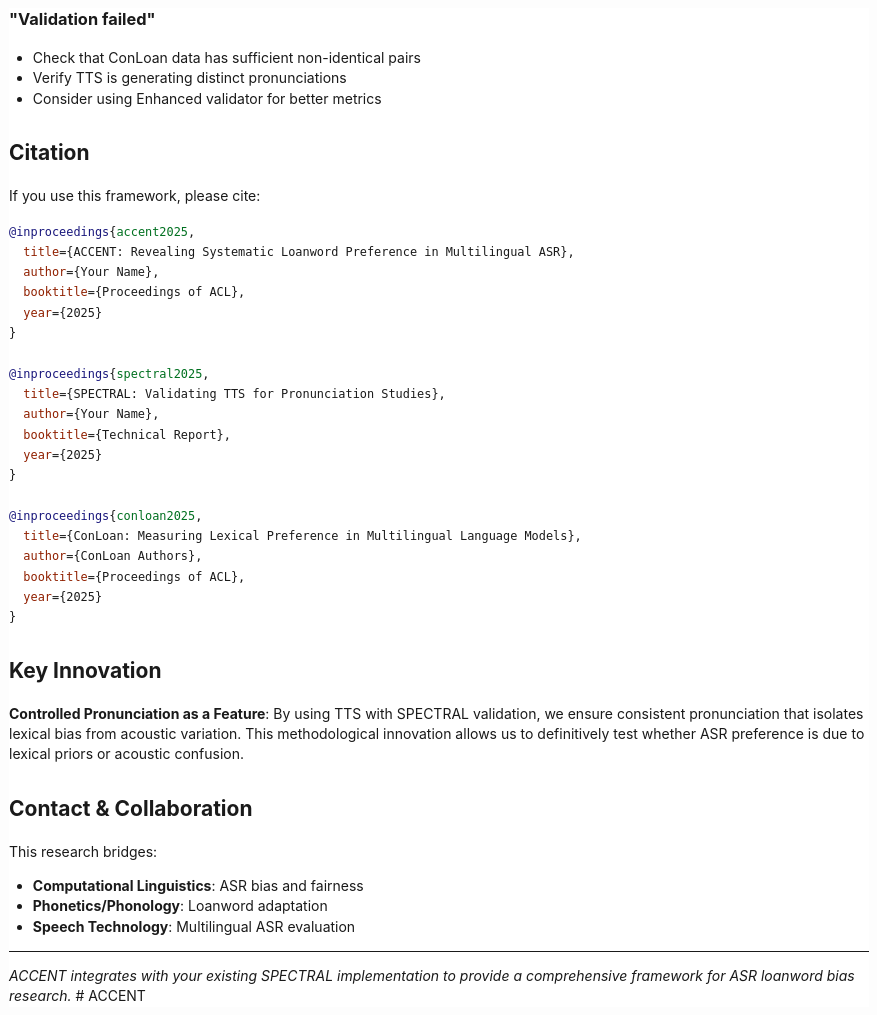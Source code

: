 ### "Validation failed"
- Check that ConLoan data has sufficient non-identical pairs
- Verify TTS is generating distinct pronunciations
- Consider using Enhanced validator for better metrics

## Citation

If you use this framework, please cite:

```bibtex
@inproceedings{accent2025,
  title={ACCENT: Revealing Systematic Loanword Preference in Multilingual ASR},
  author={Your Name},
  booktitle={Proceedings of ACL},
  year={2025}
}

@inproceedings{spectral2025,
  title={SPECTRAL: Validating TTS for Pronunciation Studies},
  author={Your Name},
  booktitle={Technical Report},
  year={2025}
}

@inproceedings{conloan2025,
  title={ConLoan: Measuring Lexical Preference in Multilingual Language Models},
  author={ConLoan Authors},
  booktitle={Proceedings of ACL},
  year={2025}
}
```

## Key Innovation

**Controlled Pronunciation as a Feature**: By using TTS with SPECTRAL validation, we ensure consistent pronunciation that isolates lexical bias from acoustic variation. This methodological innovation allows us to definitively test whether ASR preference is due to lexical priors or acoustic confusion.

## Contact & Collaboration

This research bridges:
- **Computational Linguistics**: ASR bias and fairness
- **Phonetics/Phonology**: Loanword adaptation
- **Speech Technology**: Multilingual ASR evaluation

---

*ACCENT integrates with your existing SPECTRAL implementation to provide a comprehensive framework for ASR loanword bias research.*
#   A C C E N T 
 
 